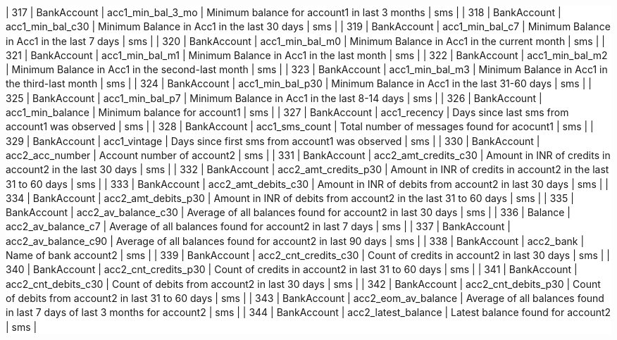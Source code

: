 | 317     | BankAccount          | acc1_min_bal_3_mo                           | Minimum balance for account1 in last 3 months                                                      | sms                     |
| 318     | BankAccount          | acc1_min_bal_c30                             | Minimum Balance in Acc1 in the last 30 days                                                        | sms                     |
| 319     | BankAccount          | acc1_min_bal_c7                              | Minimum Balance in Acc1 in the last 7 days                                                         | sms                     |
| 320     | BankAccount          | acc1_min_bal_m0                              | Minimum Balance in Acc1 in the current month                                                       | sms                     |
| 321     | BankAccount          | acc1_min_bal_m1                              | Minimum Balance in Acc1 in the last month                                                          | sms                     |
| 322     | BankAccount          | acc1_min_bal_m2                              | Minimum Balance in Acc1 in the second-last month                                                   | sms                     |
| 323     | BankAccount          | acc1_min_bal_m3                              | Minimum Balance in Acc1 in the third-last month                                                    | sms                     |
| 324     | BankAccount          | acc1_min_bal_p30                             | Minimum Balance in Acc1 in the last 31-60 days                                                     | sms                     |
| 325     | BankAccount          | acc1_min_bal_p7                              | Minimum Balance in Acc1 in the last 8-14 days                                                      | sms                     |
| 326     | BankAccount          | acc1_min_balance                             | Minimum balance for account1                                                                       | sms                     |
| 327     | BankAccount          | acc1_recency                                 | Days since last sms from account1 was observed                                                     | sms                     |
| 328     | BankAccount          | acc1_sms_count                               | Total number of messages found for acocunt1                                                        | sms                     |
| 329     | BankAccount          | acc1_vintage                                 | Days since first sms from account1 was observed                                                    | sms                     |
| 330     | BankAccount          | acc2_acc_number                              | Account number of account2                                                                         | sms                     |
| 331     | BankAccount          | acc2_amt_credits_c30                         | Amount in INR of credits in account2 in the last 30 days                                           | sms                     |
| 332     | BankAccount          | acc2_amt_credits_p30                         | Amount in INR of credits in account2 in the last 31 to 60 days                                     | sms                     |
| 333     | BankAccount          | acc2_amt_debits_c30                          | Amount in INR of debits from account2 in last 30 days                                              | sms                     |
| 334     | BankAccount          | acc2_amt_debits_p30                          | Amount in INR of debits from account2 in the last 31 to 60 days                                    | sms                     |
| 335     | BankAccount          | acc2_av_balance_c30                          | Average of all balances found for account2 in last 30 days                                         | sms                     |
| 336     | Balance              | acc2_av_balance_c7                           | Average of all balances found for account2 in last 7 days                                          | sms                     |
| 337     | BankAccount          | acc2_av_balance_c90                          | Average of all balances found for account2 in last 90 days                                         | sms                     |
| 338     | BankAccount          | acc2_bank                                    | Name of bank account2                                                                              | sms                     |
| 339     | BankAccount          | acc2_cnt_credits_c30                         | Count of credits in account2 in last 30 days                                                       | sms                     |
| 340     | BankAccount          | acc2_cnt_credits_p30                         | Count of credits in account2 in last 31 to 60 days                                                 | sms                     |
| 341     | BankAccount          | acc2_cnt_debits_c30                          | Count of debits from account2 in last 30 days                                                      | sms                     |
| 342     | BankAccount          | acc2_cnt_debits_p30                          | Count of debits from account2 in last 31 to 60 days                                                | sms                     |
| 343     | BankAccount          | acc2_eom_av_balance                          | Average of all balances found in last 7 days of last 3 months for account2                         | sms                     |
| 344     | BankAccount          | acc2_latest_balance                          | Latest balance found for account2                                                                  | sms                     |